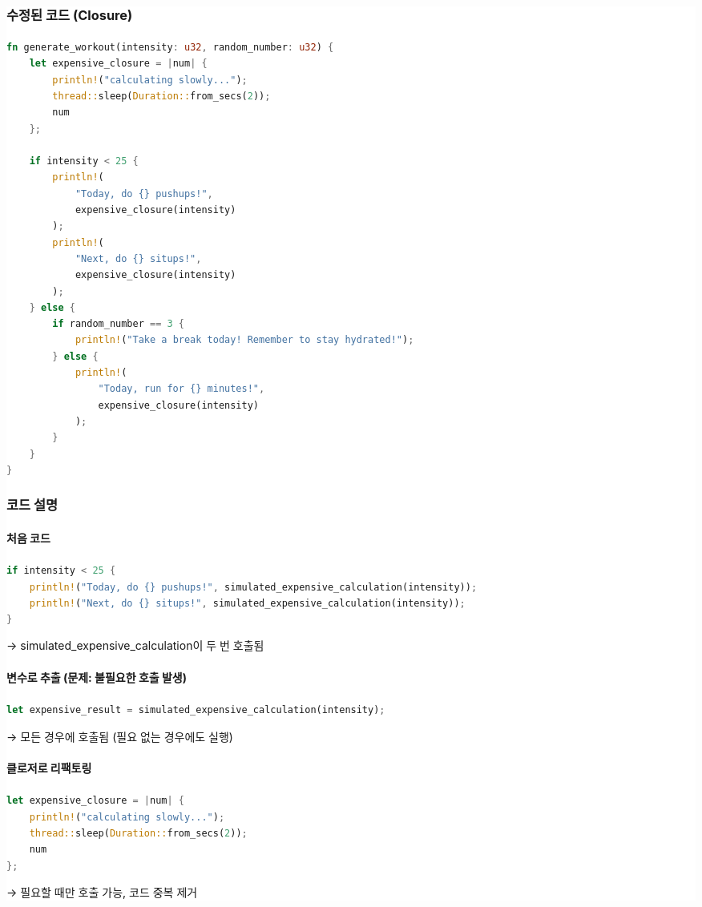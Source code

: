 ###  수정된 코드 (Closure)
```rust
fn generate_workout(intensity: u32, random_number: u32) {
    let expensive_closure = |num| {
        println!("calculating slowly...");
        thread::sleep(Duration::from_secs(2));
        num
    };

    if intensity < 25 {
        println!(
            "Today, do {} pushups!",
            expensive_closure(intensity)
        );
        println!(
            "Next, do {} situps!",
            expensive_closure(intensity)
        );
    } else {
        if random_number == 3 {
            println!("Take a break today! Remember to stay hydrated!");
        } else {
            println!(
                "Today, run for {} minutes!",
                expensive_closure(intensity)
            );
        }
    }
}
```

### 코드 설명

#### 처음 코드
```rust
if intensity < 25 {
    println!("Today, do {} pushups!", simulated_expensive_calculation(intensity));
    println!("Next, do {} situps!", simulated_expensive_calculation(intensity));
}
```

→ simulated_expensive_calculation이 두 번 호출됨

#### 변수로 추출 (문제: 불필요한 호출 발생)

```rust
let expensive_result = simulated_expensive_calculation(intensity);
```
→ 모든 경우에 호출됨 (필요 없는 경우에도 실행)

#### 클로저로 리팩토링

```rust
let expensive_closure = |num| {
    println!("calculating slowly...");
    thread::sleep(Duration::from_secs(2));
    num
};
```
→ 필요할 때만 호출 가능, 코드 중복 제거
